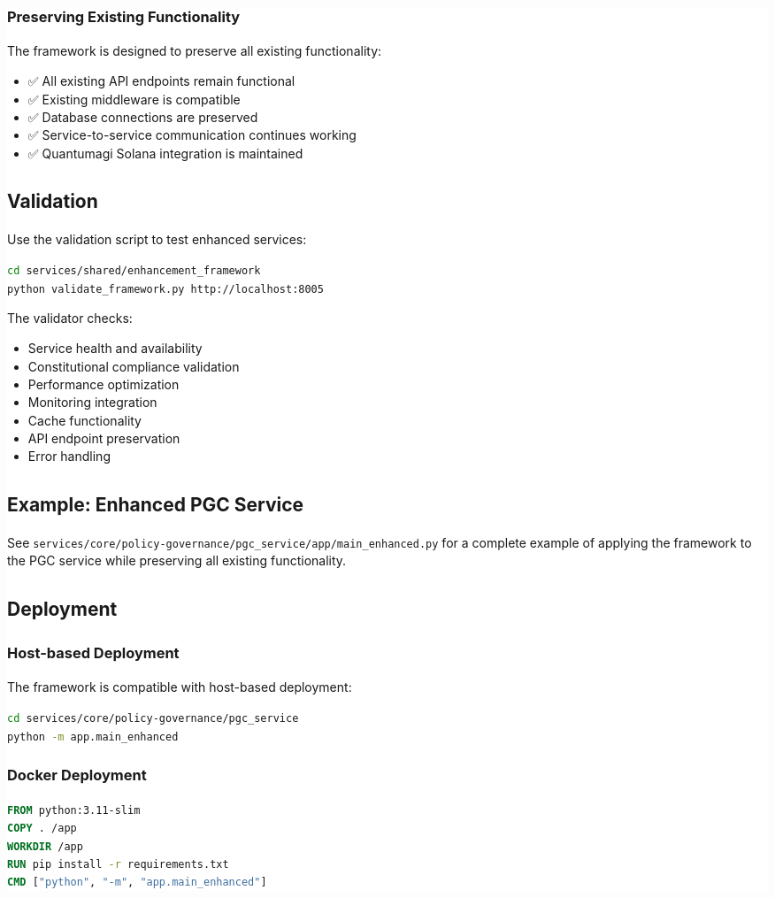 ### Preserving Existing Functionality

The framework is designed to preserve all existing functionality:

- ✅ All existing API endpoints remain functional
- ✅ Existing middleware is compatible
- ✅ Database connections are preserved
- ✅ Service-to-service communication continues working
- ✅ Quantumagi Solana integration is maintained

## Validation

Use the validation script to test enhanced services:

```bash
cd services/shared/enhancement_framework
python validate_framework.py http://localhost:8005
```

The validator checks:

- Service health and availability
- Constitutional compliance validation
- Performance optimization
- Monitoring integration
- Cache functionality
- API endpoint preservation
- Error handling

## Example: Enhanced PGC Service

See `services/core/policy-governance/pgc_service/app/main_enhanced.py` for a complete example of applying the framework to the PGC service while preserving all existing functionality.

## Deployment

### Host-based Deployment

The framework is compatible with host-based deployment:

```bash
cd services/core/policy-governance/pgc_service
python -m app.main_enhanced
```

### Docker Deployment

```dockerfile
FROM python:3.11-slim
COPY . /app
WORKDIR /app
RUN pip install -r requirements.txt
CMD ["python", "-m", "app.main_enhanced"]
```

